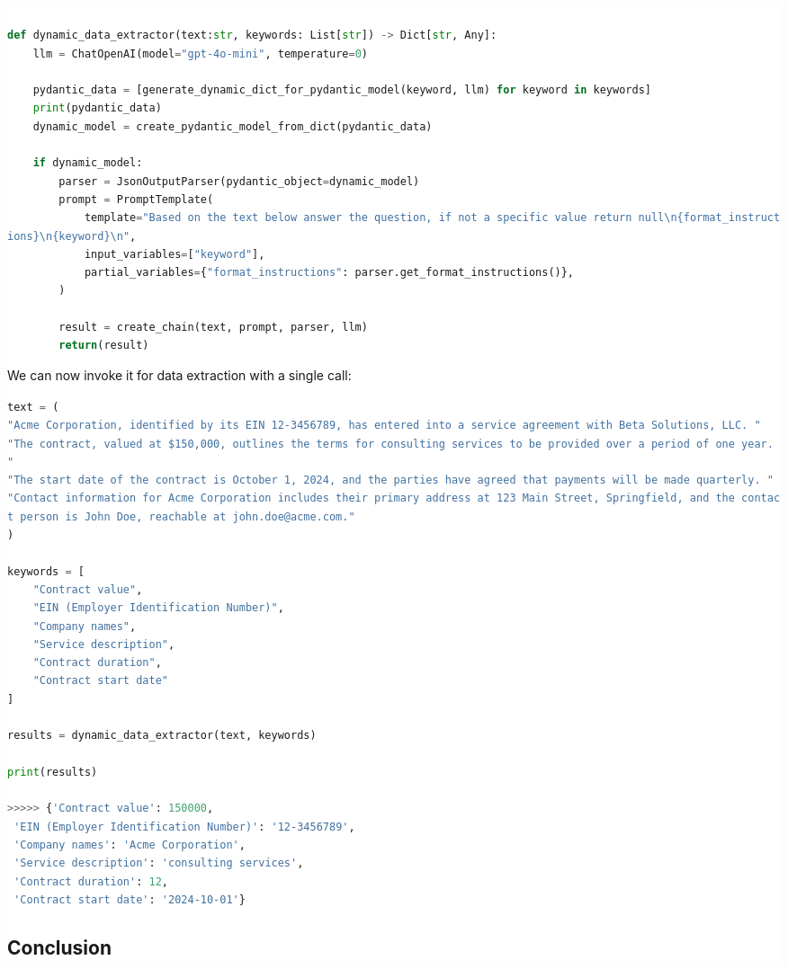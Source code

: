 ```python

def dynamic_data_extractor(text:str, keywords: List[str]) -> Dict[str, Any]:
    llm = ChatOpenAI(model="gpt-4o-mini", temperature=0)

    pydantic_data = [generate_dynamic_dict_for_pydantic_model(keyword, llm) for keyword in keywords]
    print(pydantic_data)
    dynamic_model = create_pydantic_model_from_dict(pydantic_data)

    if dynamic_model:
        parser = JsonOutputParser(pydantic_object=dynamic_model)
        prompt = PromptTemplate(
            template="Based on the text below answer the question, if not a specific value return null\n{format_instructions}\n{keyword}\n",
            input_variables=["keyword"],
            partial_variables={"format_instructions": parser.get_format_instructions()},
        )

        result = create_chain(text, prompt, parser, llm)
        return(result)
```

We can now invoke it for data extraction with a single call:

```python
text = (
"Acme Corporation, identified by its EIN 12-3456789, has entered into a service agreement with Beta Solutions, LLC. "
"The contract, valued at $150,000, outlines the terms for consulting services to be provided over a period of one year. "
"The start date of the contract is October 1, 2024, and the parties have agreed that payments will be made quarterly. "
"Contact information for Acme Corporation includes their primary address at 123 Main Street, Springfield, and the contact person is John Doe, reachable at john.doe@acme.com."
)

keywords = [
    "Contract value",
    "EIN (Employer Identification Number)",
    "Company names",
    "Service description",
    "Contract duration",
    "Contract start date"
]

results = dynamic_data_extractor(text, keywords)

print(results)

>>>>> {'Contract value': 150000,
 'EIN (Employer Identification Number)': '12-3456789',
 'Company names': 'Acme Corporation',
 'Service description': 'consulting services',
 'Contract duration': 12,
 'Contract start date': '2024-10-01'}
```
## Conclusion
